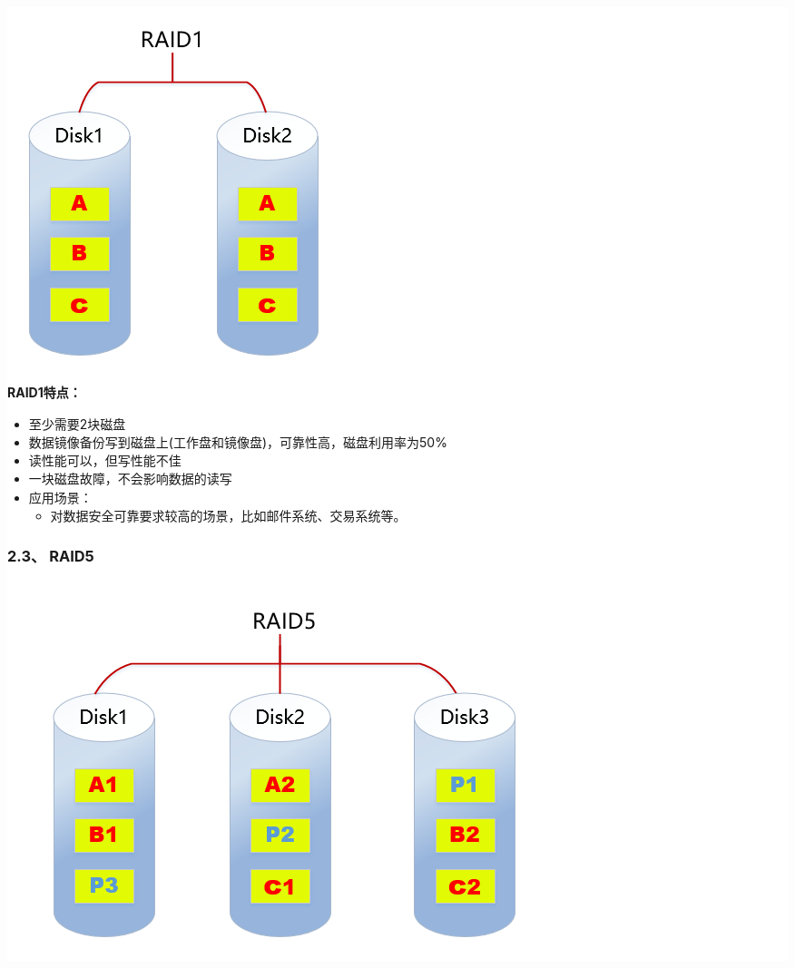 ![raid1.png](assets/net-img-1602994658333-20230906134846-9jm11oq.png)

**RAID1特点：**

- 至少需要2块磁盘
- 数据镜像备份写到磁盘上(工作盘和镜像盘)，可靠性高，磁盘利用率为50%
- 读性能可以，但写性能不佳
- 一块磁盘故障，不会影响数据的读写
- 应用场景：
  - 对数据安全可靠要求较高的场景，比如邮件系统、交易系统等。

### 2.3、 RAID5

![raid5.png](assets/net-img-1602994685133-20230906134846-wzh4hc4.png)
